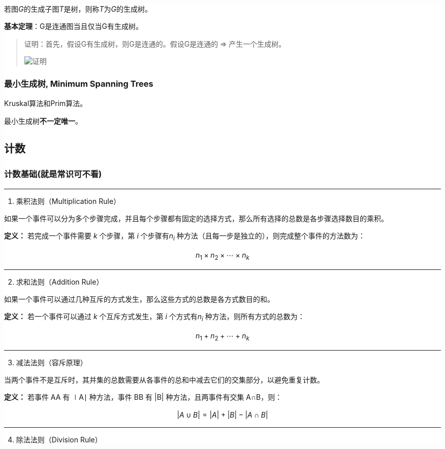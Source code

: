 若图$G$的生成子图$T$是树，则称$T$为$G$的生成树。

**基本定理**：G是连通图当且仅当G有生成树。

>  证明：首先，假设G有生成树，则G是连通的。假设G是连通的 => 产生一个生成树。
>
>  ![证明](https://s2.loli.net/2023/02/17/nhiSJ6OwWlkxm7N.png)

### 最小生成树, Minimum Spanning Trees

Kruskal算法和Prim算法。

最小生成树**不一定唯一**。

## 计数

### 计数基础(就是常识可不看)

---

1. 乘积法则（Multiplication Rule）

如果一个事件可以分为多个步骤完成，并且每个步骤都有固定的选择方式，那么所有选择的总数是各步骤选择数目的乘积。

**定义：** 若完成一个事件需要 $k$ 个步骤，第 $i$ 个步骤有$n_i$ 种方法（且每一步是独立的），则完成整个事件的方法数为：

$$
n_1×n_2×⋯×n_k
$$

---

2. 求和法则（Addition Rule）

如果一个事件可以通过几种互斥的方式发生，那么这些方式的总数是各方式数目的和。

**定义：** 若一个事件可以通过 $k$ 个互斥方式发生，第 $i$ 个方式有$n_i$ 种方法，则所有方式的总数为：

$$
n_1+n_2+⋯+ n_k
$$

---

3. 减法法则（容斥原理）

当两个事件不是互斥时，其并集的总数需要从各事件的总和中减去它们的交集部分，以避免重复计数。

**定义：** 若事件 AA 有 ∣A∣ 种方法，事件 BB 有 |B| 种方法，且两事件有交集 A∩B，则：

$$
|A \cup B| = |A| + |B| - |A \cap B|
$$


---

4.  除法法则（Division Rule）

